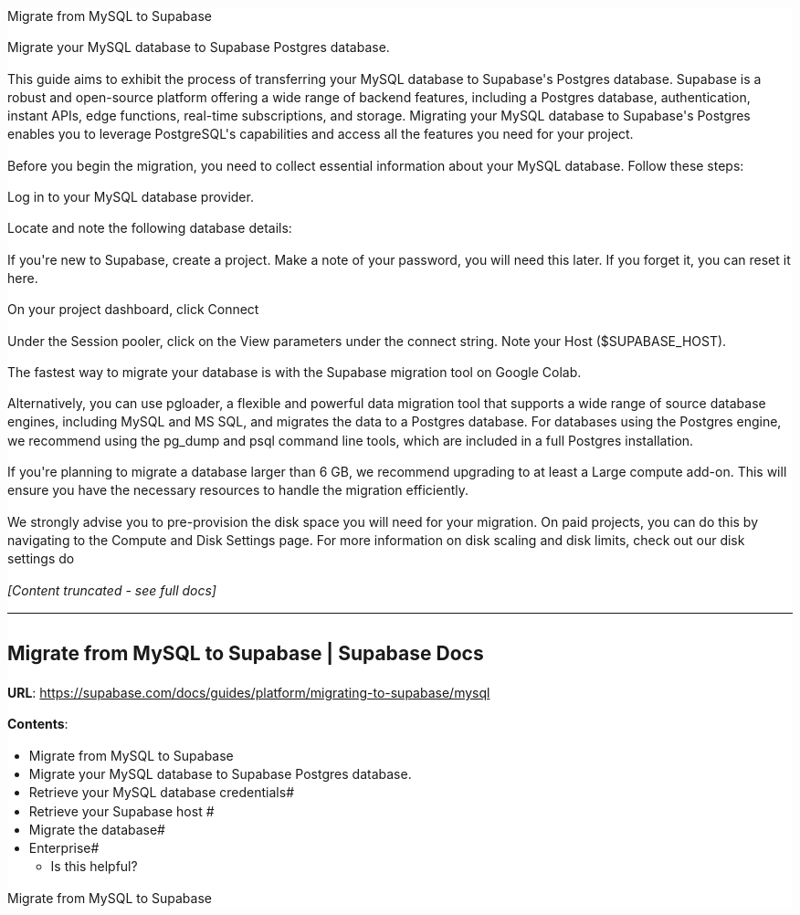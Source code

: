 Migrate from MySQL to Supabase

Migrate your MySQL database to Supabase Postgres database.

This guide aims to exhibit the process of transferring your MySQL database to Supabase's Postgres database. Supabase is a robust and open-source platform offering a wide range of backend features, including a Postgres database, authentication, instant APIs, edge functions, real-time subscriptions, and storage. Migrating your MySQL database to Supabase's Postgres enables you to leverage PostgreSQL's capabilities and access all the features you need for your project.

Before you begin the migration, you need to collect essential information about your MySQL database. Follow these steps:

Log in to your MySQL database provider.

Locate and note the following database details:

If you're new to Supabase, create a project. Make a note of your password, you will need this later. If you forget it, you can reset it here.

On your project dashboard, click Connect

Under the Session pooler, click on the View parameters under the connect string. Note your Host ($SUPABASE_HOST).

The fastest way to migrate your database is with the Supabase migration tool on Google Colab.

Alternatively, you can use pgloader, a flexible and powerful data migration tool that supports a wide range of source database engines, including MySQL and MS SQL, and migrates the data to a Postgres database. For databases using the Postgres engine, we recommend using the pg_dump and psql command line tools, which are included in a full Postgres installation.

If you're planning to migrate a database larger than 6 GB, we recommend upgrading to at least a Large compute add-on. This will ensure you have the necessary resources to handle the migration efficiently.

We strongly advise you to pre-provision the disk space you will need for your migration. On paid projects, you can do this by navigating to the Compute and Disk Settings page. For more information on disk scaling and disk limits, check out our disk settings do

*[Content truncated - see full docs]*

---

## Migrate from MySQL to Supabase | Supabase Docs

**URL**: https://supabase.com/docs/guides/platform/migrating-to-supabase/mysql

**Contents**:
- Migrate from MySQL to Supabase
- Migrate your MySQL database to Supabase Postgres database.
- Retrieve your MySQL database credentials#
- Retrieve your Supabase host #
- Migrate the database#
- Enterprise#
  - Is this helpful?

Migrate from MySQL to Supabase
